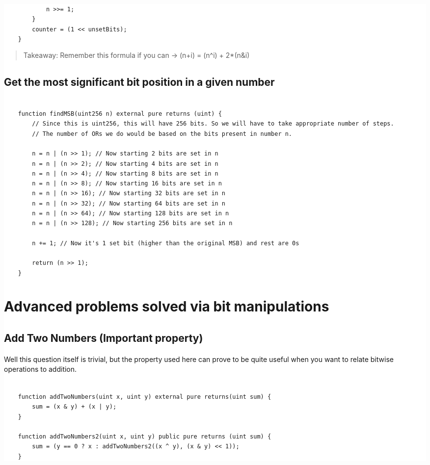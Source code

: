 ```solidity
            n >>= 1;
        }
        counter = (1 << unsetBits);
    }

```

> Takeaway: Remember this formula if you can -> (n+i) = (n^i) + 2*(n&i)

## Get the most significant bit position in a given number

```solidity

    function findMSB(uint256 n) external pure returns (uint) {
        // Since this is uint256, this will have 256 bits. So we will have to take appropriate number of steps.
        // The number of ORs we do would be based on the bits present in number n.

        n = n | (n >> 1); // Now starting 2 bits are set in n
        n = n | (n >> 2); // Now starting 4 bits are set in n
        n = n | (n >> 4); // Now starting 8 bits are set in n
        n = n | (n >> 8); // Now starting 16 bits are set in n
        n = n | (n >> 16); // Now starting 32 bits are set in n
        n = n | (n >> 32); // Now starting 64 bits are set in n
        n = n | (n >> 64); // Now starting 128 bits are set in n
        n = n | (n >> 128); // Now starting 256 bits are set in n

        n += 1; // Now it's 1 set bit (higher than the original MSB) and rest are 0s

        return (n >> 1);
    }

```

# Advanced problems solved via bit manipulations

## Add Two Numbers (Important property)

Well this question itself is trivial, but the property used here can prove to be quite useful when you want to relate bitwise operations to addition.

```solidity

    function addTwoNumbers(uint x, uint y) external pure returns(uint sum) {
        sum = (x & y) + (x | y);
    }

    function addTwoNumbers2(uint x, uint y) public pure returns (uint sum) {
        sum = (y == 0 ? x : addTwoNumbers2((x ^ y), (x & y) << 1));
    }

```
